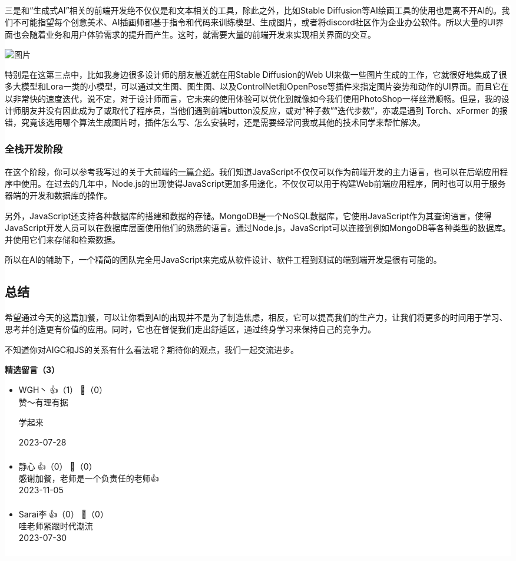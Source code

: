 三是和“生成式AI”相关的前端开发绝不仅仅是和文本相关的工具，除此之外，比如Stable Diffusion等AI绘画工具的使用也是离不开AI的。我们不可能指望每个创意美术、AI插画师都基于指令和代码来训练模型、生成图片，或者将discord社区作为企业办公软件。所以大量的UI界面也会随着业务和用户体验需求的提升而产生。这时，就需要大量的前端开发来实现相关界面的交互。

![图片](https://static001.geekbang.org/resource/image/30/81/308787b215a546c1d8eee231d77f9b81.png?wh=1236x966)

特别是在这第三点中，比如我身边很多设计师的朋友最近就在用Stable Diffusion的Web UI来做一些图片生成的工作，它就很好地集成了很多大模型和Lora一类的小模型，可以通过文生图、图生图、以及ControlNet和OpenPose等插件来指定图片姿势和动作的UI界面。而且它在以非常快的速度迭代，说不定，对于设计师而言，它未来的使用体验可以优化到就像如今我们使用PhotoShop一样丝滑顺畅。但是，我的设计师朋友并没有因此成为了或取代了程序员，当他们遇到前端button没反应，或对“种子数”“迭代步数”，亦或是遇到 Torch、xFormer 的报错，究竟该选用哪个算法生成图片时，插件怎么写、怎么安装时，还是需要经常问我或其他的技术同学来帮忙解决。

### 全栈开发阶段

在这个阶段，你可以参考我写过的关于大前端的[一篇介绍](https://time.geekbang.org/column/article/616893)。我们知道JavaScript不仅仅可以作为前端开发的主力语言，也可以在后端应用程序中使用。在过去的几年中，Node.js的出现使得JavaScript更加多用途化，不仅仅可以用于构建Web前端应用程序，同时也可以用于服务器端的开发和数据库的操作。

另外，JavaScript还支持各种数据库的搭建和数据的存储。MongoDB是一个NoSQL数据库，它使用JavaScript作为其查询语言，使得JavaScript开发人员可以在数据库层面使用他们的熟悉的语言。通过Node.js，JavaScript可以连接到例如MongoDB等各种类型的数据库。并使用它们来存储和检索数据。

所以在AI的辅助下，一个精简的团队完全用JavaScript来完成从软件设计、软件工程到测试的端到端开发是很有可能的。

## 总结

希望通过今天的这篇加餐，可以让你看到AI的出现并不是为了制造焦虑，相反，它可以提高我们的生产力，让我们将更多的时间用于学习、思考并创造更有价值的应用。同时，它也在督促我们走出舒适区，通过终身学习来保持自己的竞争力。

不知道你对AIGC和JS的关系有什么看法呢？期待你的观点，我们一起交流进步。
<div><strong>精选留言（3）</strong></div><ul>
<li><span>WGH丶</span> 👍（1） 💬（0）<div>赞～有理有据

学起来</div>2023-07-28</li><br/><li><span>静心</span> 👍（0） 💬（0）<div>感谢加餐，老师是一个负责任的老师👍</div>2023-11-05</li><br/><li><span>Sarai李</span> 👍（0） 💬（0）<div>哇老师紧跟时代潮流</div>2023-07-30</li><br/>
</ul>